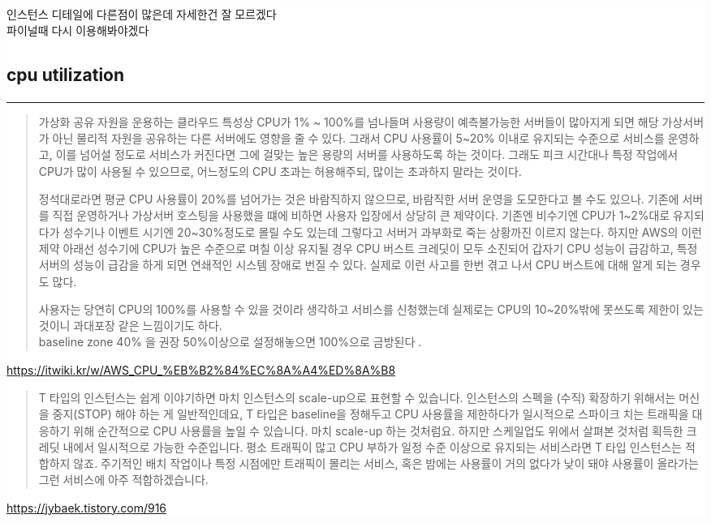인스턴스 디테일에 다른점이 많은데 자세한건 잘 모르겠다 \
파이널때 다시 이용해봐야겠다

## cpu utilization

---

> 가상화 공유 자원을 운용하는 클라우드 특성상 CPU가 1% ~ 100%를 넘나들며 사용량이 예측불가능한 서버들이 많아지게 되면 해당 가상서버가 아닌 물리적 자원을 공유하는 다른 서버에도 영향을 줄 수 있다. 그래서 CPU 사용률이 5~20% 이내로 유지되는 수준으로 서비스를 운영하고, 이를 넘어설 정도로 서비스가 커진다면 그에 걸맞는 높은 용량의 서버를 사용하도록 하는 것이다. 그래도 피크 시간대나 특정 작업에서 CPU가 많이 사용될 수 있으므로, 어느정도의 CPU 초과는 허용해주되, 많이는 초과하지 말라는 것이다.
>
> 정석대로라면 평균 CPU 사용률이 20%를 넘어가는 것은 바람직하지 않으므로, 바람직한 서버 운영을 도모한다고 볼 수도 있으나. 기존에 서버를 직접 운영하거나 가상서버 호스팅을 사용했을 떄에 비하면 사용자 입장에서 상당히 큰 제약이다. 기존엔 비수기엔 CPU가 1~2%대로 유지되다가 성수기나 이벤트 시기엔 20~30%정도로 몰릴 수도 있는데 그렇다고 서버거 과부화로 죽는 상황까진 이르지 않는다. 하지만 AWS의 이런 제약 아래선 성수기에 CPU가 높은 수준으로 며칠 이상 유지될 경우 CPU 버스트 크레딧이 모두 소진되어 갑자기 CPU 성능이 급감하고, 특정 서버의 성능이 급감을 하게 되면 연쇄적인 시스템 장애로 번질 수 있다. 실제로 이런 사고를 한번 겪고 나서 CPU 버스트에 대해 알게 되는 경우도 많다.
>
> 사용자는 당연히 CPU의 100%를 사용할 수 있을 것이라 생각하고 서비스를 신청했는데 실제로는 CPU의 10~20%밖에 못쓰도록 제한이 있는 것이니 과대포장 같은 느낌이기도 하다.
> \
> baseline zone 40% 을 권장 50%이상으로 설정해놓으면 100%으로 금방된다 .

https://itwiki.kr/w/AWS_CPU_%EB%B2%84%EC%8A%A4%ED%8A%B8

> T 타입의 인스턴스는 쉽게 이야기하면 마치 인스턴스의 scale-up으로 표현할 수 있습니다. 인스턴스의 스펙을 (수직) 확장하기 위해서는 머신을 중지(STOP) 해야 하는 게 일반적인데요, T 타입은 baseline을 정해두고 CPU 사용률을 제한하다가 일시적으로 스파이크 치는 트래픽을 대응하기 위해 순간적으로 CPU 사용률을 높일 수 있습니다. 마치 scale-up 하는 것처럼요. 하지만 스케일업도 위에서 살펴본 것처럼 획득한 크레딧 내에서 일시적으로 가능한 수준입니다. 평소 트래픽이 많고 CPU 부하가 일정 수준 이상으로 유지되는 서비스라면 T 타입 인스턴스는 적합하지 않죠. 주기적인 배치 작업이나 특정 시점에만 트래픽이 몰리는 서비스, 혹은 밤에는 사용률이 거의 없다가 낮이 돼야 사용률이 올라가는 그런 서비스에 아주 적합하겠습니다.

https://jybaek.tistory.com/916
